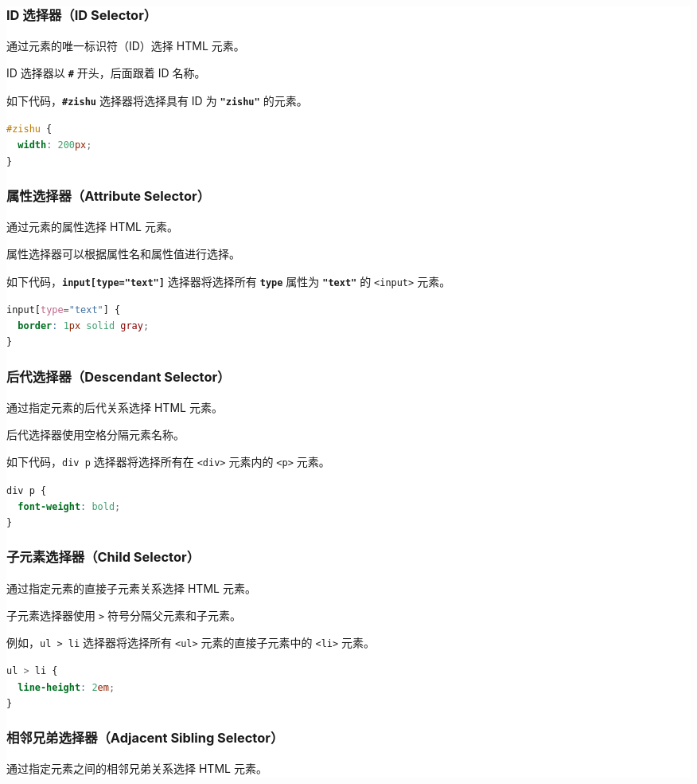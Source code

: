 ### **ID 选择器（ID Selector）**

通过元素的唯一标识符（ID）选择 HTML 元素。

ID 选择器以 **`#`** 开头，后面跟着 ID 名称。

如下代码，**`#zishu`** 选择器将选择具有 ID 为 **`"zishu"`** 的元素。

```css
#zishu {
  width: 200px;
}
```

### **属性选择器（Attribute Selector）**

通过元素的属性选择 HTML 元素。

属性选择器可以根据属性名和属性值进行选择。

如下代码，**`input[type="text"]`** 选择器将选择所有 **`type`** 属性为 **`"text"`** 的 `<input>` 元素。

```css
input[type="text"] {
  border: 1px solid gray;
}
```

### **后代选择器（Descendant Selector）**

通过指定元素的后代关系选择 HTML 元素。

后代选择器使用空格分隔元素名称。

如下代码，`div p` 选择器将选择所有在 `<div>` 元素内的 `<p>` 元素。

```css
div p {
  font-weight: bold;
}
```

### **子元素选择器（Child Selector）**

通过指定元素的直接子元素关系选择 HTML 元素。

子元素选择器使用 `>` 符号分隔父元素和子元素。

例如，`ul > li` 选择器将选择所有 `<ul>` 元素的直接子元素中的 `<li>` 元素。

```css
ul > li {
  line-height: 2em;
}
```

### **相邻兄弟选择器（Adjacent Sibling Selector）**

通过指定元素之间的相邻兄弟关系选择 HTML 元素。
